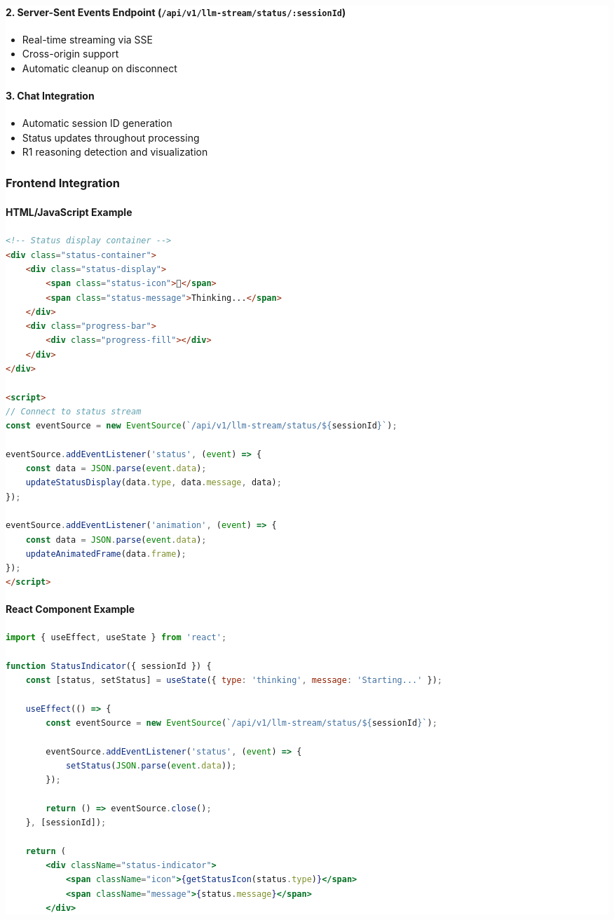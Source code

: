 #### 2. Server-Sent Events Endpoint (`/api/v1/llm-stream/status/:sessionId`)
- Real-time streaming via SSE
- Cross-origin support
- Automatic cleanup on disconnect

#### 3. Chat Integration
- Automatic session ID generation
- Status updates throughout processing
- R1 reasoning detection and visualization

### Frontend Integration

#### HTML/JavaScript Example
```html
<!-- Status display container -->
<div class="status-container">
    <div class="status-display">
        <span class="status-icon">🤔</span>
        <span class="status-message">Thinking...</span>
    </div>
    <div class="progress-bar">
        <div class="progress-fill"></div>
    </div>
</div>

<script>
// Connect to status stream
const eventSource = new EventSource(`/api/v1/llm-stream/status/${sessionId}`);

eventSource.addEventListener('status', (event) => {
    const data = JSON.parse(event.data);
    updateStatusDisplay(data.type, data.message, data);
});

eventSource.addEventListener('animation', (event) => {
    const data = JSON.parse(event.data);
    updateAnimatedFrame(data.frame);
});
</script>
```

#### React Component Example
```jsx
import { useEffect, useState } from 'react';

function StatusIndicator({ sessionId }) {
    const [status, setStatus] = useState({ type: 'thinking', message: 'Starting...' });
    
    useEffect(() => {
        const eventSource = new EventSource(`/api/v1/llm-stream/status/${sessionId}`);
        
        eventSource.addEventListener('status', (event) => {
            setStatus(JSON.parse(event.data));
        });
        
        return () => eventSource.close();
    }, [sessionId]);
    
    return (
        <div className="status-indicator">
            <span className="icon">{getStatusIcon(status.type)}</span>
            <span className="message">{status.message}</span>
        </div>
```